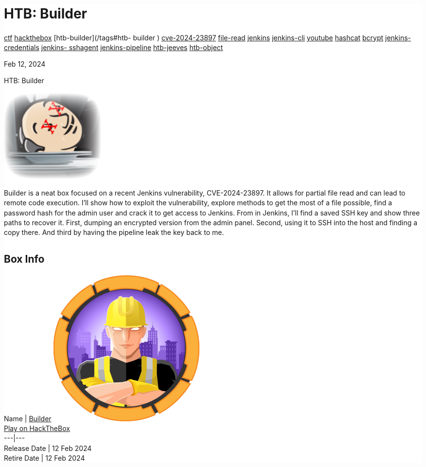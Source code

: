 # HTB: Builder

[ctf](/tags#ctf ) [hackthebox](/tags#hackthebox ) [htb-builder](/tags#htb-
builder ) [cve-2024-23897](/tags#cve-2024-23897 ) [file-read](/tags#file-read
) [jenkins](/tags#jenkins ) [jenkins-cli](/tags#jenkins-cli )
[youtube](/tags#youtube ) [hashcat](/tags#hashcat ) [bcrypt](/tags#bcrypt )
[jenkins-credentials](/tags#jenkins-credentials ) [jenkins-
sshagent](/tags#jenkins-sshagent ) [jenkins-pipeline](/tags#jenkins-pipeline )
[htb-jeeves](/tags#htb-jeeves ) [htb-object](/tags#htb-object )  
  
Feb 12, 2024

HTB: Builder

![Builder](../img/builder-cover.png)

Builder is a neat box focused on a recent Jenkins vulnerability,
CVE-2024-23897. It allows for partial file read and can lead to remote code
execution. I’ll show how to exploit the vulnerability, explore methods to get
the most of a file possible, find a password hash for the admin user and crack
it to get access to Jenkins. From in Jenkins, I’ll find a saved SSH key and
show three paths to recover it. First, dumping an encrypted version from the
admin panel. Second, using it to SSH into the host and finding a copy there.
And third by having the pipeline leak the key back to me.

## Box Info

Name | [Builder](https://hacktheboxltd.sjv.io/g1jVD9?u=https%3A%2F%2Fapp.hackthebox.com%2Fmachines%2Fbuilder) [ ![Builder](../img/box-builder.png)](https://hacktheboxltd.sjv.io/g1jVD9?u=https%3A%2F%2Fapp.hackthebox.com%2Fmachines%2Fbuilder)  
[Play on
HackTheBox](https://hacktheboxltd.sjv.io/g1jVD9?u=https%3A%2F%2Fapp.hackthebox.com%2Fmachines%2Fbuilder)  
---|---  
Release Date | 12 Feb 2024  
Retire Date | 12 Feb 2024  